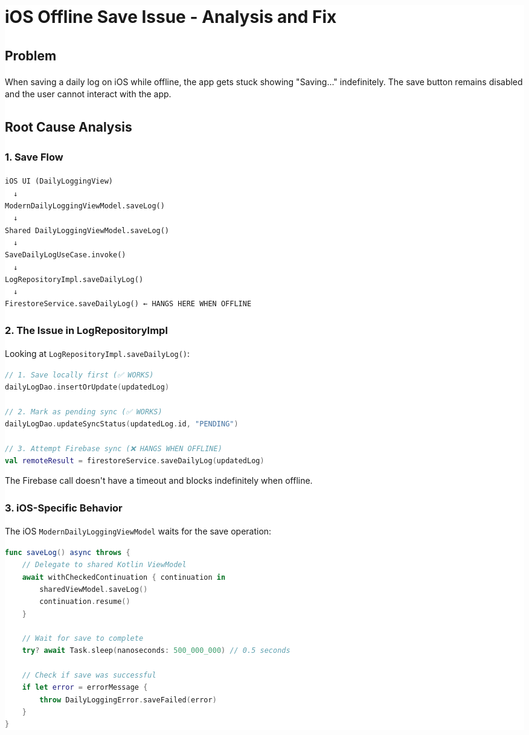 # iOS Offline Save Issue - Analysis and Fix

## Problem
When saving a daily log on iOS while offline, the app gets stuck showing "Saving..." indefinitely. The save button remains disabled and the user cannot interact with the app.

## Root Cause Analysis

### 1. Save Flow
```
iOS UI (DailyLoggingView)
  ↓
ModernDailyLoggingViewModel.saveLog()
  ↓
Shared DailyLoggingViewModel.saveLog()
  ↓
SaveDailyLogUseCase.invoke()
  ↓
LogRepositoryImpl.saveDailyLog()
  ↓
FirestoreService.saveDailyLog() ← HANGS HERE WHEN OFFLINE
```

### 2. The Issue in LogRepositoryImpl

Looking at `LogRepositoryImpl.saveDailyLog()`:

```kotlin
// 1. Save locally first (✅ WORKS)
dailyLogDao.insertOrUpdate(updatedLog)

// 2. Mark as pending sync (✅ WORKS)
dailyLogDao.updateSyncStatus(updatedLog.id, "PENDING")

// 3. Attempt Firebase sync (❌ HANGS WHEN OFFLINE)
val remoteResult = firestoreService.saveDailyLog(updatedLog)
```

The Firebase call doesn't have a timeout and blocks indefinitely when offline.

### 3. iOS-Specific Behavior

The iOS `ModernDailyLoggingViewModel` waits for the save operation:

```swift
func saveLog() async throws {
    // Delegate to shared Kotlin ViewModel
    await withCheckedContinuation { continuation in
        sharedViewModel.saveLog()
        continuation.resume()
    }
    
    // Wait for save to complete
    try? await Task.sleep(nanoseconds: 500_000_000) // 0.5 seconds
    
    // Check if save was successful
    if let error = errorMessage {
        throw DailyLoggingError.saveFailed(error)
    }
}
```
